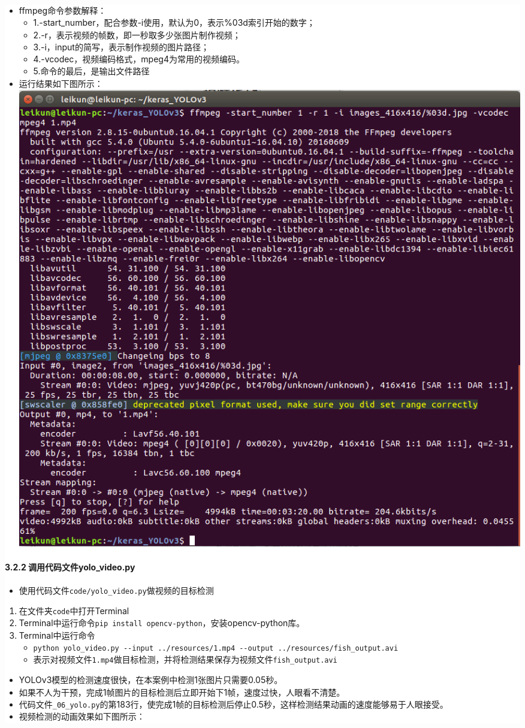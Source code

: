 * ffmpeg命令参数解释：
    * 1.-start_number，配合参数-i使用，默认为0，表示%03d索引开始的数字；
    * 2.-r，表示视频的帧数，即一秒取多少张图片制作视频；
    * 3.-i，input的简写，表示制作视频的图片路径；
    * 4.-vcodec，视频编码格式，mpeg4为常用的视频编码。
    * 5.命令的最后，是输出文件路径
* 运行结果如下图所示：
![运行ffmpeg命令结果截图](markdown_images/09.png)

#### 3.2.2 调用代码文件yolo_video.py
* 使用代码文件`code/yolo_video.py`做视频的目标检测
1. 在文件夹`code`中打开Terminal
2. Terminal中运行命令`pip install opencv-python`，安装opencv-python库。
3. Terminal中运行命令
    * `python yolo_video.py --input ../resources/1.mp4 --output ../resources/fish_output.avi`
    * 表示对视频文件`1.mp4`做目标检测，并将检测结果保存为视频文件`fish_output.avi`
* YOLOv3模型的检测速度很快，在本案例中检测1张图片只需要0.05秒。
* 如果不人为干预，完成1帧图片的目标检测后立即开始下1帧，速度过快，人眼看不清楚。
* 代码文件`_06_yolo.py`的第183行，使完成1帧的目标检测后停止0.5秒，这样检测结果动画的速度能够易于人眼接受。
* 视频检测的动画效果如下图所示：